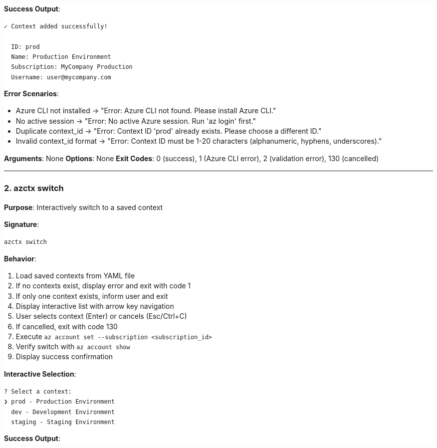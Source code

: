 **Success Output**:

```
✓ Context added successfully!

  ID: prod
  Name: Production Environment
  Subscription: MyCompany Production
  Username: user@mycompany.com
```

**Error Scenarios**:

- Azure CLI not installed → "Error: Azure CLI not found. Please install Azure CLI."
- No active session → "Error: No active Azure session. Run 'az login' first."
- Duplicate context_id → "Error: Context ID 'prod' already exists. Please choose a different ID."
- Invalid context_id format → "Error: Context ID must be 1-20 characters (alphanumeric, hyphens, underscores)."

**Arguments**: None
**Options**: None
**Exit Codes**: 0 (success), 1 (Azure CLI error), 2 (validation error), 130 (cancelled)

---

### 2. azctx switch

**Purpose**: Interactively switch to a saved context

**Signature**:

```bash
azctx switch
```

**Behavior**:

1. Load saved contexts from YAML file
2. If no contexts exist, display error and exit with code 1
3. If only one context exists, inform user and exit
4. Display interactive list with arrow key navigation
5. User selects context (Enter) or cancels (Esc/Ctrl+C)
6. If cancelled, exit with code 130
7. Execute `az account set --subscription <subscription_id>`
8. Verify switch with `az account show`
9. Display success confirmation

**Interactive Selection**:

```
? Select a context:
❯ prod - Production Environment
  dev - Development Environment
  staging - Staging Environment
```

**Success Output**:
